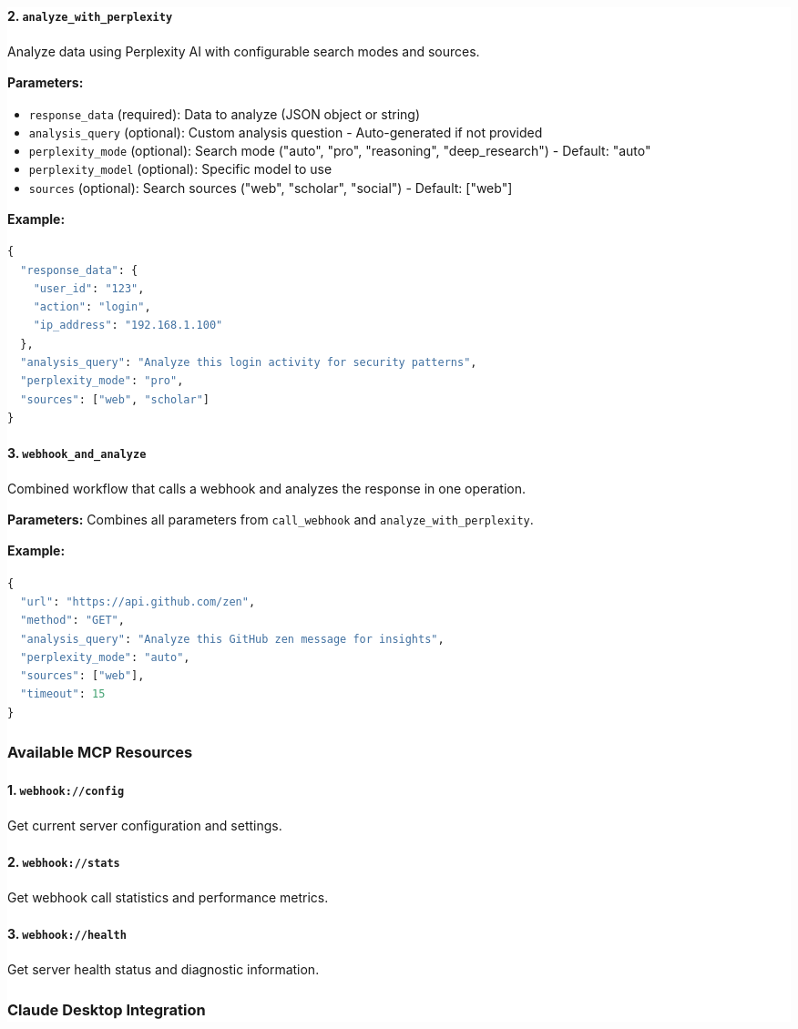 #### 2. `analyze_with_perplexity`
Analyze data using Perplexity AI with configurable search modes and sources.

**Parameters:**
- `response_data` (required): Data to analyze (JSON object or string)
- `analysis_query` (optional): Custom analysis question - Auto-generated if not provided
- `perplexity_mode` (optional): Search mode ("auto", "pro", "reasoning", "deep_research") - Default: "auto"
- `perplexity_model` (optional): Specific model to use
- `sources` (optional): Search sources ("web", "scholar", "social") - Default: ["web"]

**Example:**
```python
{
  "response_data": {
    "user_id": "123",
    "action": "login",
    "ip_address": "192.168.1.100"
  },
  "analysis_query": "Analyze this login activity for security patterns",
  "perplexity_mode": "pro",
  "sources": ["web", "scholar"]
}
```

#### 3. `webhook_and_analyze`
Combined workflow that calls a webhook and analyzes the response in one operation.

**Parameters:** Combines all parameters from `call_webhook` and `analyze_with_perplexity`.

**Example:**
```python
{
  "url": "https://api.github.com/zen",
  "method": "GET",
  "analysis_query": "Analyze this GitHub zen message for insights",
  "perplexity_mode": "auto",
  "sources": ["web"],
  "timeout": 15
}
```

### Available MCP Resources

#### 1. `webhook://config`
Get current server configuration and settings.

#### 2. `webhook://stats`
Get webhook call statistics and performance metrics.

#### 3. `webhook://health`
Get server health status and diagnostic information.

### Claude Desktop Integration

